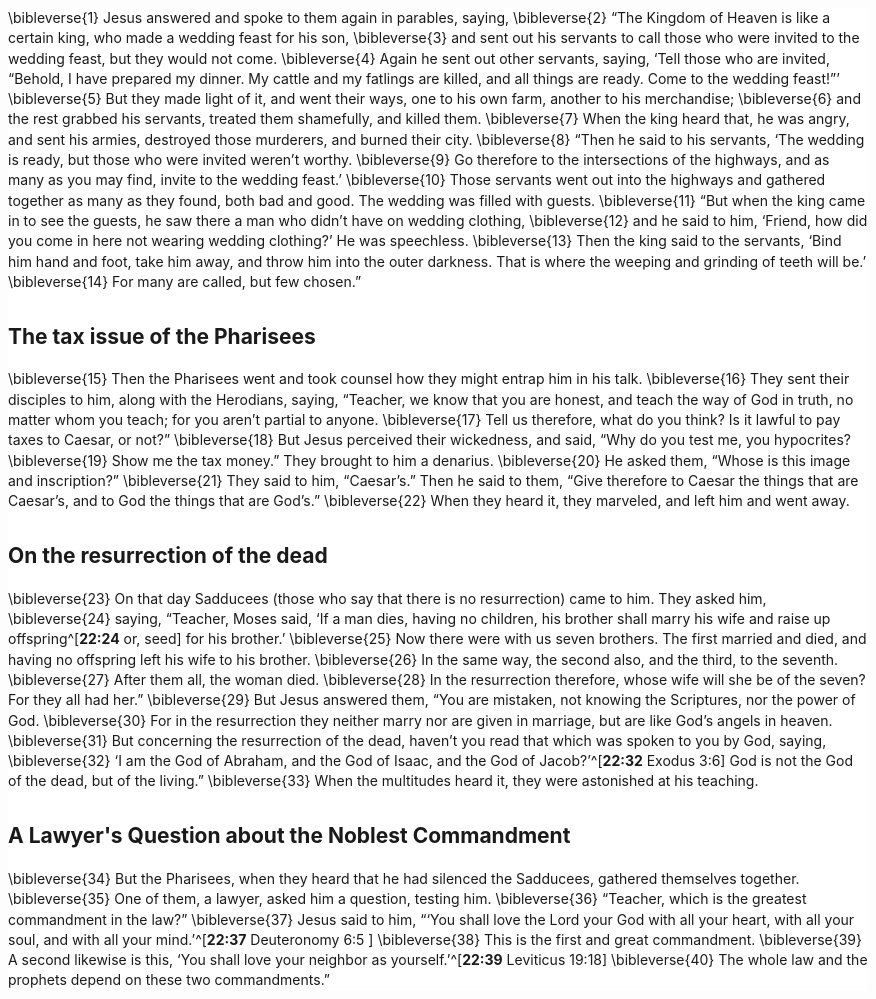 \bibleverse{1} Jesus answered and spoke to them again in parables, saying, \bibleverse{2} “The Kingdom of Heaven is like a certain king, who made a wedding feast for his son, \bibleverse{3} and sent out his servants to call those who were invited to the wedding feast, but they would not come. \bibleverse{4} Again he sent out other servants, saying, ‘Tell those who are invited, “Behold, I have prepared my dinner. My cattle and my fatlings are killed, and all things are ready. Come to the wedding feast!”’ \bibleverse{5} But they made light of it, and went their ways, one to his own farm, another to his merchandise; \bibleverse{6} and the rest grabbed his servants, treated them shamefully, and killed them. \bibleverse{7} When the king heard that, he was angry, and sent his armies, destroyed those murderers, and burned their city. \bibleverse{8} “Then he said to his servants, ‘The wedding is ready, but those who were invited weren’t worthy. \bibleverse{9} Go therefore to the intersections of the highways, and as many as you may find, invite to the wedding feast.’ \bibleverse{10} Those servants went out into the highways and gathered together as many as they found, both bad and good. The wedding was filled with guests. \bibleverse{11} “But when the king came in to see the guests, he saw there a man who didn’t have on wedding clothing, \bibleverse{12} and he said to him, ‘Friend, how did you come in here not wearing wedding clothing?’ He was speechless. \bibleverse{13} Then the king said to the servants, ‘Bind him hand and foot, take him away, and throw him into the outer darkness. That is where the weeping and grinding of teeth will be.’ \bibleverse{14} For many are called, but few chosen.”

## The tax issue of the Pharisees
\bibleverse{15} Then the Pharisees went and took counsel how they might entrap him in his talk. \bibleverse{16} They sent their disciples to him, along with the Herodians, saying, “Teacher, we know that you are honest, and teach the way of God in truth, no matter whom you teach; for you aren’t partial to anyone. \bibleverse{17} Tell us therefore, what do you think? Is it lawful to pay taxes to Caesar, or not?” \bibleverse{18} But Jesus perceived their wickedness, and said, “Why do you test me, you hypocrites? \bibleverse{19} Show me the tax money.” They brought to him a denarius. \bibleverse{20} He asked them, “Whose is this image and inscription?” \bibleverse{21} They said to him, “Caesar’s.” Then he said to them, “Give therefore to Caesar the things that are Caesar’s, and to God the things that are God’s.” \bibleverse{22} When they heard it, they marveled, and left him and went away.

## On the resurrection of the dead
\bibleverse{23} On that day Sadducees (those who say that there is no resurrection) came to him. They asked him, \bibleverse{24} saying, “Teacher, Moses said, ‘If a man dies, having no children, his brother shall marry his wife and raise up offspring^[**22:24** or, seed] for his brother.’ \bibleverse{25} Now there were with us seven brothers. The first married and died, and having no offspring left his wife to his brother. \bibleverse{26} In the same way, the second also, and the third, to the seventh. \bibleverse{27} After them all, the woman died. \bibleverse{28} In the resurrection therefore, whose wife will she be of the seven? For they all had her.” \bibleverse{29} But Jesus answered them, “You are mistaken, not knowing the Scriptures, nor the power of God. \bibleverse{30} For in the resurrection they neither marry nor are given in marriage, but are like God’s angels in heaven. \bibleverse{31} But concerning the resurrection of the dead, haven’t you read that which was spoken to you by God, saying, \bibleverse{32} ‘I am the God of Abraham, and the God of Isaac, and the God of Jacob?’^[**22:32** Exodus 3:6] God is not the God of the dead, but of the living.” \bibleverse{33} When the multitudes heard it, they were astonished at his teaching.

## A Lawyer's Question about the Noblest Commandment
\bibleverse{34} But the Pharisees, when they heard that he had silenced the Sadducees, gathered themselves together. \bibleverse{35} One of them, a lawyer, asked him a question, testing him. \bibleverse{36} “Teacher, which is the greatest commandment in the law?” \bibleverse{37} Jesus said to him, “‘You shall love the Lord your God with all your heart, with all your soul, and with all your mind.’^[**22:37** Deuteronomy 6:5 ] \bibleverse{38} This is the first and great commandment. \bibleverse{39} A second likewise is this, ‘You shall love your neighbor as yourself.’^[**22:39** Leviticus 19:18] \bibleverse{40} The whole law and the prophets depend on these two commandments.”
